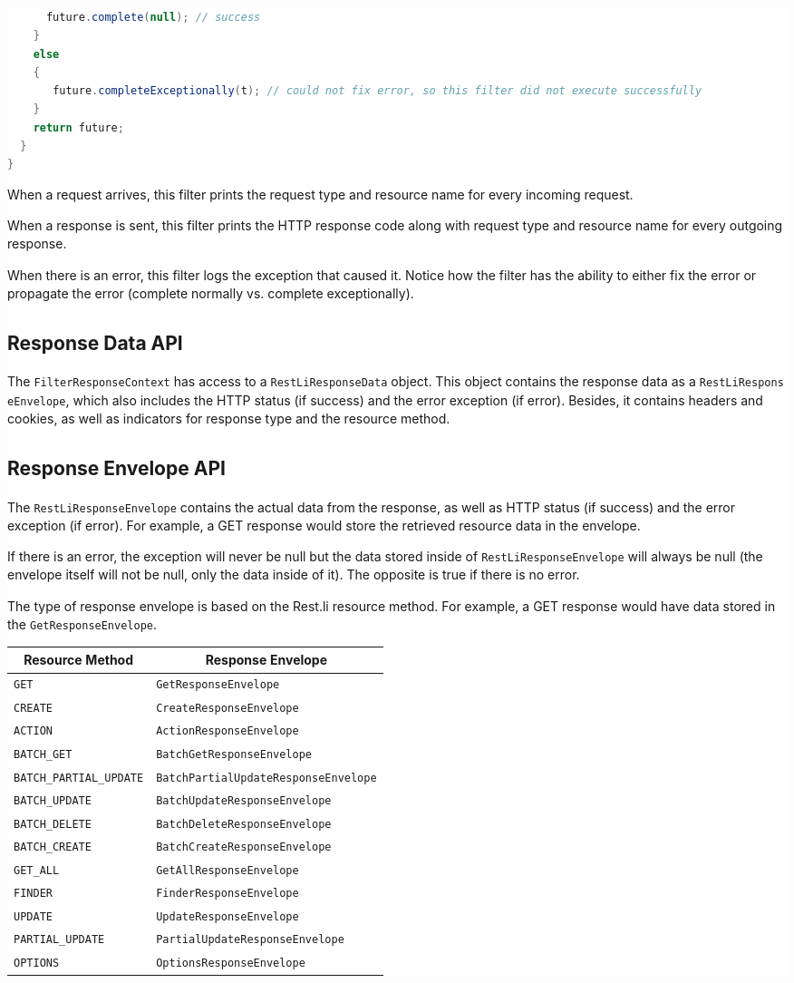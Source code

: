 ```java
      future.complete(null); // success
    }
    else
    {
       future.completeExceptionally(t); // could not fix error, so this filter did not execute successfully
    }
    return future;
  }
}
```

When a request arrives, this filter prints the request type and resource name for every incoming request.

When a response is sent, this filter prints the HTTP response code along with request type and resource name for every outgoing response. 

When there is an error, this filter logs the exception that caused it. Notice how the filter has the ability to either fix the error or propagate the error (complete normally vs. complete exceptionally).

## Response Data API
The `FilterResponseContext` has access to a `RestLiResponseData` object. This object contains the response data as a `RestLiResponseEnvelope`, which also includes the HTTP status (if success) and the error exception (if error). Besides, it contains headers and cookies, as well as indicators for response type and the resource method.

## Response Envelope API
The `RestLiResponseEnvelope` contains the actual data from the response, as well as HTTP status (if success) and the error exception (if error). For example, a GET response would store the retrieved resource data in the envelope.

If there is an error, the exception will never be null but the data stored inside of `RestLiResponseEnvelope` will always be null (the envelope itself will not be null, only the data inside of it). The opposite is true if there is no error.

The type of response envelope is based on the Rest.li resource method. For example, a GET response would have data stored in the `GetResponseEnvelope`.

| Resource Method        | Response Envelope                    |
| ---------------------- | ------------------------------------ |
| `GET`                  | `GetResponseEnvelope`                |
| `CREATE`               | `CreateResponseEnvelope`             |
| `ACTION`               | `ActionResponseEnvelope`             |
| `BATCH_GET`            | `BatchGetResponseEnvelope`           |
| `BATCH_PARTIAL_UPDATE` | `BatchPartialUpdateResponseEnvelope` |
| `BATCH_UPDATE`         | `BatchUpdateResponseEnvelope`        |
| `BATCH_DELETE`         | `BatchDeleteResponseEnvelope`        |
| `BATCH_CREATE`         | `BatchCreateResponseEnvelope`        |
| `GET_ALL`              | `GetAllResponseEnvelope`             |
| `FINDER`               | `FinderResponseEnvelope`             |
| `UPDATE`               | `UpdateResponseEnvelope`             |
| `PARTIAL_UPDATE`       | `PartialUpdateResponseEnvelope`      |
| `OPTIONS`              | `OptionsResponseEnvelope`            |